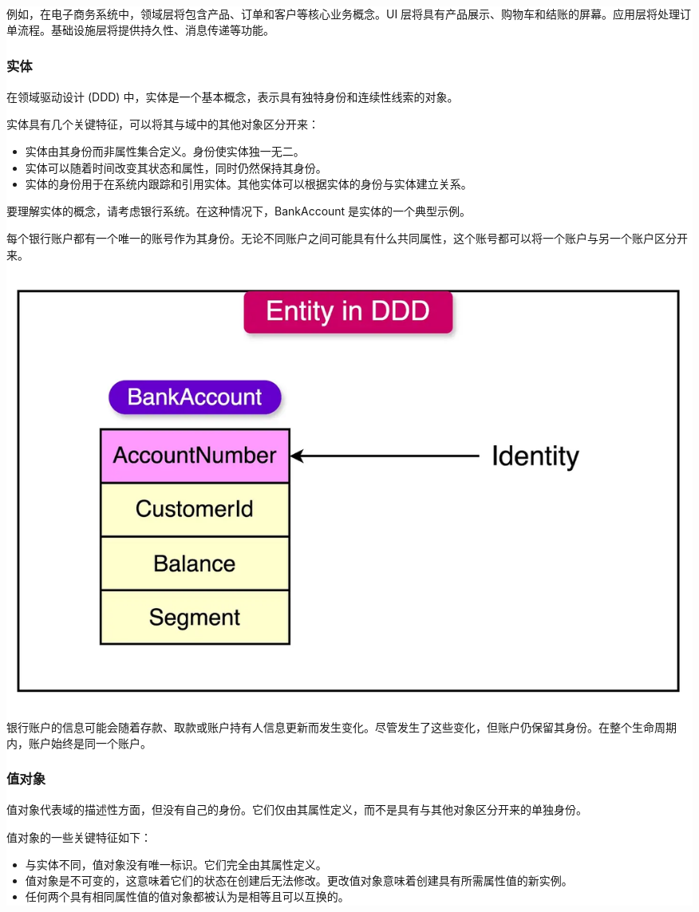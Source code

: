 例如，在电子商务系统中，领域层将包含产品、订单和客户等核心业务概念。UI 层将具有产品展示、购物车和结账的屏幕。应用层将处理订单流程。基础设施层将提供持久性、消息传递等功能。

### 实体

在领域驱动设计 (DDD) 中，实体是一个基本概念，表示具有独特身份和连续性线索的对象。 

实体具有几个关键特征，可以将其与域中的其他对象区分开来：

- 实体由其身份而非属性集合定义。身份使实体独一无二。
- 实体可以随着时间改变其状态和属性，同时仍然保持其身份。 
- 实体的身份用于在系统内跟踪和引用实体。其他实体可以根据实体的身份与实体建立关系。

要理解实体的概念，请考虑银行系统。在这种情况下，BankAccount 是实体的一个典型示例。

每个银行账户都有一个唯一的账号作为其身份。无论不同账户之间可能具有什么共同属性，这个账号都可以将一个账户与另一个账户区分开来。

![img](../../../static/images/a-crash-course-on-domain-driven-design-04.webp)



银行账户的信息可能会随着存款、取款或账户持有人信息更新而发生变化。尽管发生了这些变化，但账户仍保留其身份。在整个生命周期内，账户始终是同一个账户。

### 值对象

值对象代表域的描述性方面，但没有自己的身份。它们仅由其属性定义，而不是具有与其他对象区分开来的单独身份。

值对象的一些关键特征如下：

- 与实体不同，值对象没有唯一标识。它们完全由其属性定义。 
- 值对象是不可变的，这意味着它们的状态在创建后无法修改。更改值对象意味着创建具有所需属性值的新实例。
- 任何两个具有相同属性值的值对象都被认为是相等且可以互换的。

